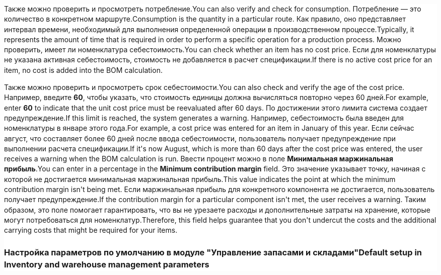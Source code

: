 <span data-ttu-id="3b38c-162">Также можно проверить и просмотреть потребление.</span><span class="sxs-lookup"><span data-stu-id="3b38c-162">You can also verify and check for consumption.</span></span> <span data-ttu-id="3b38c-163">Потребление — это количество в конкретном маршруте.</span><span class="sxs-lookup"><span data-stu-id="3b38c-163">Consumption is the quantity in a particular route.</span></span> <span data-ttu-id="3b38c-164">Как правило, оно представляет интервал времени, необходимый для выполнения определенной операции в производственном процессе.</span><span class="sxs-lookup"><span data-stu-id="3b38c-164">Typically, it represents the amount of time that is required in order to perform a specific operation for a production process.</span></span> <span data-ttu-id="3b38c-165">Можно проверить, имеет ли номенклатура себестоимость.</span><span class="sxs-lookup"><span data-stu-id="3b38c-165">You can check whether an item has no cost price.</span></span> <span data-ttu-id="3b38c-166">Если для номенклатуры не указана активная себестоимость, стоимость не добавляется в расчет спецификации.</span><span class="sxs-lookup"><span data-stu-id="3b38c-166">If there is no active cost price for an item, no cost is added into the BOM calculation.</span></span> 

<span data-ttu-id="3b38c-167">Также можно проверить и просмотреть срок себестоимости.</span><span class="sxs-lookup"><span data-stu-id="3b38c-167">You can also check and verify the age of the cost price.</span></span> <span data-ttu-id="3b38c-168">Например, введите **60**, чтобы указать, что стоимость единицы должна вычисляться повторно через 60 дней.</span><span class="sxs-lookup"><span data-stu-id="3b38c-168">For example, enter **60** to indicate that the unit cost price must be reevaluated after 60 days.</span></span> <span data-ttu-id="3b38c-169">По достижении этого лимита система создает предупреждение.</span><span class="sxs-lookup"><span data-stu-id="3b38c-169">If this limit is reached, the system generates a warning.</span></span> <span data-ttu-id="3b38c-170">Например, себестоимость была введен для номенклатуры в январе этого года.</span><span class="sxs-lookup"><span data-stu-id="3b38c-170">For example, a cost price was entered for an item in January of this year.</span></span> <span data-ttu-id="3b38c-171">Если сейчас август, что составляет более 60 дней после ввода себестоимости, пользователь получает предупреждение при выполнении расчета спецификации.</span><span class="sxs-lookup"><span data-stu-id="3b38c-171">If it's now August, which is more than 60 days after the cost price was entered, the user receives a warning when the BOM calculation is run.</span></span> <span data-ttu-id="3b38c-172">Ввести процент можно в поле **Минимальная маржинальная прибыль**.</span><span class="sxs-lookup"><span data-stu-id="3b38c-172">You can enter in a percentage in the **Minimum contribution margin** field.</span></span> <span data-ttu-id="3b38c-173">Это значение указывает точку, начиная с которой не достигается минимальная маржинальная прибыль.</span><span class="sxs-lookup"><span data-stu-id="3b38c-173">This value indicates the point at which the minimum contribution margin isn't being met.</span></span> <span data-ttu-id="3b38c-174">Если маржинальная прибыль для конкретного компонента не достигается, пользователь получает предупреждение.</span><span class="sxs-lookup"><span data-stu-id="3b38c-174">If the contribution margin for a particular component isn't met, the user receives a warning.</span></span> <span data-ttu-id="3b38c-175">Таким образом, это поле помогает гарантировать, что вы не урезаете расходы и дополнительные затраты на хранение, которые могут потребоваться для номенклатур.</span><span class="sxs-lookup"><span data-stu-id="3b38c-175">Therefore, this field helps guarantee that you don't undercut the costs and the additional carrying costs that might be required for your items.</span></span>

### <a name="default-setup-in-inventory-and-warehouse-management-parameters"></a><span data-ttu-id="3b38c-176">Настройка параметров по умолчанию в модуле "Управление запасами и складами"</span><span class="sxs-lookup"><span data-stu-id="3b38c-176">Default setup in Inventory and warehouse management parameters</span></span>
